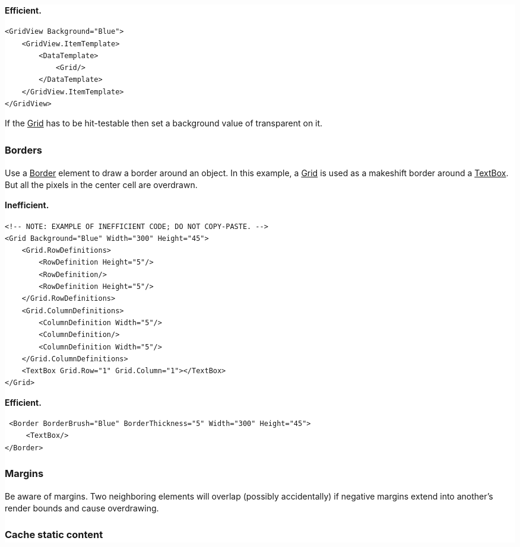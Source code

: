**Efficient.**

```xaml
<GridView Background="Blue">
    <GridView.ItemTemplate>
        <DataTemplate>
            <Grid/>
        </DataTemplate>
    </GridView.ItemTemplate>
</GridView>
```

If the [Grid](https://msdn.microsoft.com/library/windows/apps/BR242704) has to be hit-testable then set a background value of transparent on it.

### Borders

Use a [Border](https://msdn.microsoft.com/library/windows/apps/BR209253) element to draw a border around an object. In this example, a [Grid](https://msdn.microsoft.com/library/windows/apps/BR242704) is used as a makeshift border around a [TextBox](https://msdn.microsoft.com/library/windows/apps/BR209683). But all the pixels in the center cell are overdrawn.

**Inefficient.**

```xaml
<!-- NOTE: EXAMPLE OF INEFFICIENT CODE; DO NOT COPY-PASTE. -->
<Grid Background="Blue" Width="300" Height="45">
    <Grid.RowDefinitions>
        <RowDefinition Height="5"/>
        <RowDefinition/>
        <RowDefinition Height="5"/>
    </Grid.RowDefinitions>
    <Grid.ColumnDefinitions>
        <ColumnDefinition Width="5"/>
        <ColumnDefinition/>
        <ColumnDefinition Width="5"/>
    </Grid.ColumnDefinitions>
    <TextBox Grid.Row="1" Grid.Column="1"></TextBox>
</Grid>
```

**Efficient.**

```xaml
 <Border BorderBrush="Blue" BorderThickness="5" Width="300" Height="45">
     <TextBox/>
</Border>
```

### Margins

Be aware of margins. Two neighboring elements will overlap (possibly accidentally) if negative margins extend into another’s render bounds and cause overdrawing.

### Cache static content
